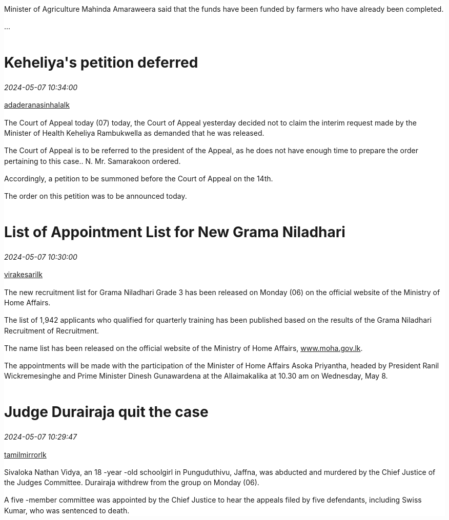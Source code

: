 Minister of Agriculture Mahinda Amaraweera said that the funds have been funded by farmers who have already been completed.

...



# Keheliya's petition deferred

*2024-05-07 10:34:00*

[adaderanasinhalalk](http://sinhala.adaderana.lk/news/196358)

The Court of Appeal today (07) today, the Court of Appeal yesterday decided not to claim the interim request made by the Minister of Health Keheliya Rambukwella as demanded that he was released.

The Court of Appeal is to be referred to the president of the Appeal, as he does not have enough time to prepare the order pertaining to this case.. N. Mr. Samarakoon ordered.

Accordingly, a petition to be summoned before the Court of Appeal on the 14th.

The order on this petition was to be announced today.



# List of Appointment List for New Grama Niladhari

*2024-05-07 10:30:00*

[virakesarilk](https://www.virakesari.lk/article/182861)

The new recruitment list for Grama Niladhari Grade 3 has been released on Monday (06) on the official website of the Ministry of Home Affairs.

The list of 1,942 applicants who qualified for quarterly training has been published based on the results of the Grama Niladhari Recruitment of Recruitment.

The name list has been released on the official website of the Ministry of Home Affairs, www.moha.gov.lk.

The appointments will be made with the participation of the Minister of Home Affairs Asoka Priyantha, headed by President Ranil Wickremesinghe and Prime Minister Dinesh Gunawardena at the Allaimakalika at 10.30 am on Wednesday, May 8.



# Judge Durairaja quit the case

*2024-05-07 10:29:47*

[tamilmirrorlk](https://www.tamilmirror.lk/செய்திகள்/வழக்கிலிருந்து-விலகினார்-நீதியரசர்-துரைராஜா/175-336877)

Sivaloka Nathan Vidya, an 18 -year -old schoolgirl in Punguduthivu, Jaffna, was abducted and murdered by the Chief Justice of the Judges Committee. Durairaja withdrew from the group on Monday (06).

A five -member committee was appointed by the Chief Justice to hear the appeals filed by five defendants, including Swiss Kumar, who was sentenced to death.
